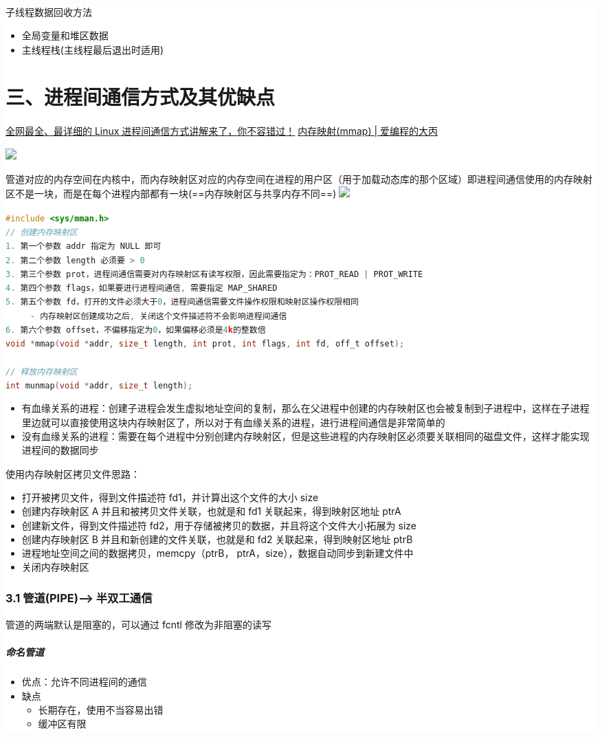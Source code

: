 子线程数据回收方法

- 全局变量和堆区数据
- 主线程栈(主线程最后退出时适用)

# 三、进程间通信方式及其优缺点

[全网最全、最详细的 Linux 进程间通信方式讲解来了，你不容错过！](https://mp.weixin.qq.com/s/-HapLBJIrV6BULzpaqVw4w)
[内存映射(mmap) \| 爱编程的大丙](https://subingwen.cn/linux/mmap/)

![](https://mmbiz.qpic.cn/sz_mmbiz_png/PnO7BjBKUzibyXf6yjDjYVpicewX5MTNYqLjwc8WXPZIhh5hQiaP9PPhDLM1MOaIIpHGH3sQm2WibJeTD57MOyAXEQ/640?wx_fmt=png)

管道对应的内存空间在内核中，而内存映射区对应的内存空间在进程的用户区（用于加载动态库的那个区域）即进程间通信使用的内存映射区不是一块，而是在每个进程内部都有一块(==内存映射区与共享内存不同==)
![](https://subingwen.cn/linux/mmap/image-20210205145238501.png)

```c
#include <sys/mman.h>
// 创建内存映射区
1. 第一个参数 addr 指定为 NULL 即可
2. 第二个参数 length 必须要 > 0
3. 第三个参数 prot，进程间通信需要对内存映射区有读写权限，因此需要指定为：PROT_READ | PROT_WRITE
4. 第四个参数 flags，如果要进行进程间通信, 需要指定 MAP_SHARED
5. 第五个参数 fd，打开的文件必须大于0，进程间通信需要文件操作权限和映射区操作权限相同
     - 内存映射区创建成功之后, 关闭这个文件描述符不会影响进程间通信
6. 第六个参数 offset，不偏移指定为0，如果偏移必须是4k的整数倍
void *mmap(void *addr, size_t length, int prot, int flags, int fd, off_t offset);

// 释放内存映射区
int munmap(void *addr, size_t length);
```

- 有血缘关系的进程：创建子进程会发生虚拟地址空间的复制，那么在父进程中创建的内存映射区也会被复制到子进程中，这样在子进程里边就可以直接使用这块内存映射区了，所以对于有血缘关系的进程，进行进程间通信是非常简单的
- 没有血缘关系的进程：需要在每个进程中分别创建内存映射区，但是这些进程的内存映射区必须要关联相同的磁盘文件，这样才能实现进程间的数据同步

使用内存映射区拷贝文件思路：

- 打开被拷贝文件，得到文件描述符 fd1，并计算出这个文件的大小 size
- 创建内存映射区 A 并且和被拷贝文件关联，也就是和 fd1 关联起来，得到映射区地址 ptrA
- 创建新文件，得到文件描述符 fd2，用于存储被拷贝的数据，并且将这个文件大小拓展为 size
- 创建内存映射区 B 并且和新创建的文件关联，也就是和 fd2 关联起来，得到映射区地址 ptrB
- 进程地址空间之间的数据拷贝，memcpy（ptrB， ptrA，size），数据自动同步到新建文件中
- 关闭内存映射区

### 3.1 管道(PIPE)--> 半双工通信

管道的两端默认是阻塞的，可以通过 fcntl 修改为非阻塞的读写

##### 命名管道

- 优点：允许不同进程间的通信
- 缺点
  - 长期存在，使用不当容易出错
  - 缓冲区有限
